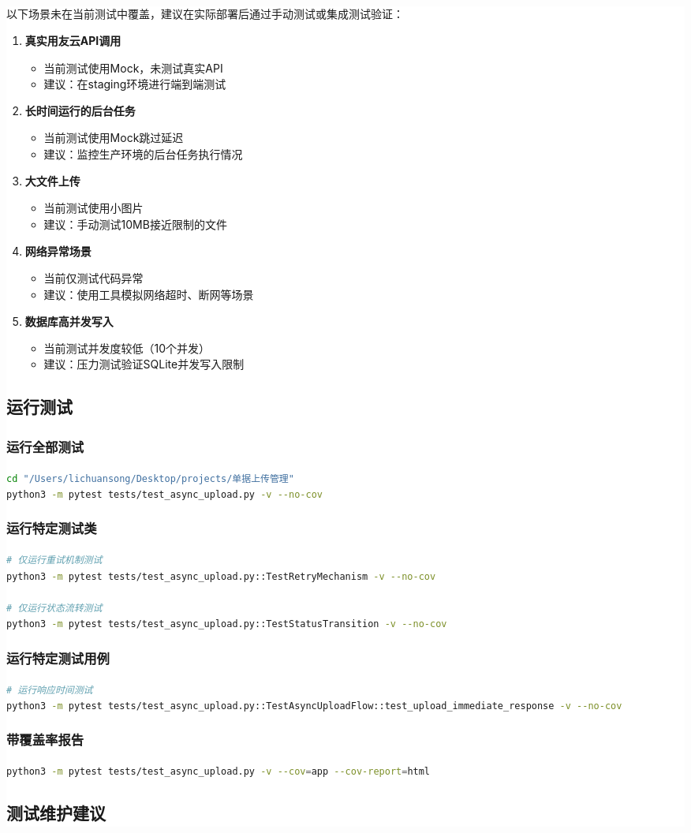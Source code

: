 以下场景未在当前测试中覆盖，建议在实际部署后通过手动测试或集成测试验证：

1. **真实用友云API调用**
   - 当前测试使用Mock，未测试真实API
   - 建议：在staging环境进行端到端测试

2. **长时间运行的后台任务**
   - 当前测试使用Mock跳过延迟
   - 建议：监控生产环境的后台任务执行情况

3. **大文件上传**
   - 当前测试使用小图片
   - 建议：手动测试10MB接近限制的文件

4. **网络异常场景**
   - 当前仅测试代码异常
   - 建议：使用工具模拟网络超时、断网等场景

5. **数据库高并发写入**
   - 当前测试并发度较低（10个并发）
   - 建议：压力测试验证SQLite并发写入限制

## 运行测试

### 运行全部测试
```bash
cd "/Users/lichuansong/Desktop/projects/单据上传管理"
python3 -m pytest tests/test_async_upload.py -v --no-cov
```

### 运行特定测试类
```bash
# 仅运行重试机制测试
python3 -m pytest tests/test_async_upload.py::TestRetryMechanism -v --no-cov

# 仅运行状态流转测试
python3 -m pytest tests/test_async_upload.py::TestStatusTransition -v --no-cov
```

### 运行特定测试用例
```bash
# 运行响应时间测试
python3 -m pytest tests/test_async_upload.py::TestAsyncUploadFlow::test_upload_immediate_response -v --no-cov
```

### 带覆盖率报告
```bash
python3 -m pytest tests/test_async_upload.py -v --cov=app --cov-report=html
```

## 测试维护建议
